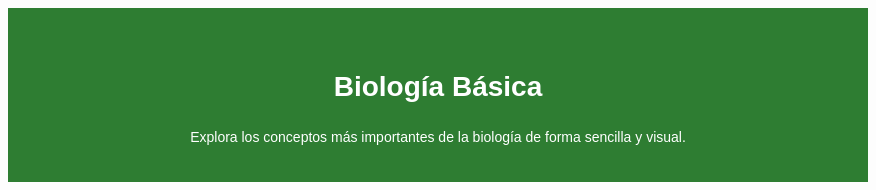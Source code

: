<!DOCTYPE html>
<html lang="es">
<head>
  <meta charset="UTF-8">
  <meta name="viewport" content="width=device-width, initial-scale=1.0">
  <title>Biología Básica</title>
  <style>
    body {
      font-family: Arial, sans-serif;
      margin: 0;
      padding: 0;
      background-color: #f4f4f9;
      color: #333;
    }
    header {
      background-color: #2e7d32;
      color: white;
      padding: 20px;
      text-align: center;
    }
    section {
      max-width: 800px;
      margin: auto;
      padding: 20px;
    }
    article {
      border: 1px solid #ddd;
      border-radius: 5px;
      padding: 15px;
      margin-bottom: 20px;
      background-color: white;
      transition: transform 0.2s, box-shadow 0.2s;
    }
    article:hover {
      transform: scale(1.02);
      box-shadow: 0px 4px 8px rgba(0, 0, 0, 0.2);
    }
    h2 {
      color: #2e7d32;
    }
    p {
      font-size: 1rem;
      line-height: 1.5;
    }
    a {
      text-decoration: none;
      color: #007bff;
      font-weight: bold;
    }
    a:hover {
      text-decoration: underline;
    }
  </style>
</head>
<body>
  <header>
    <h1>Biología Básica</h1>
    <p>Explora los conceptos más importantes de la biología de forma sencilla y visual.</p>
  </header>
